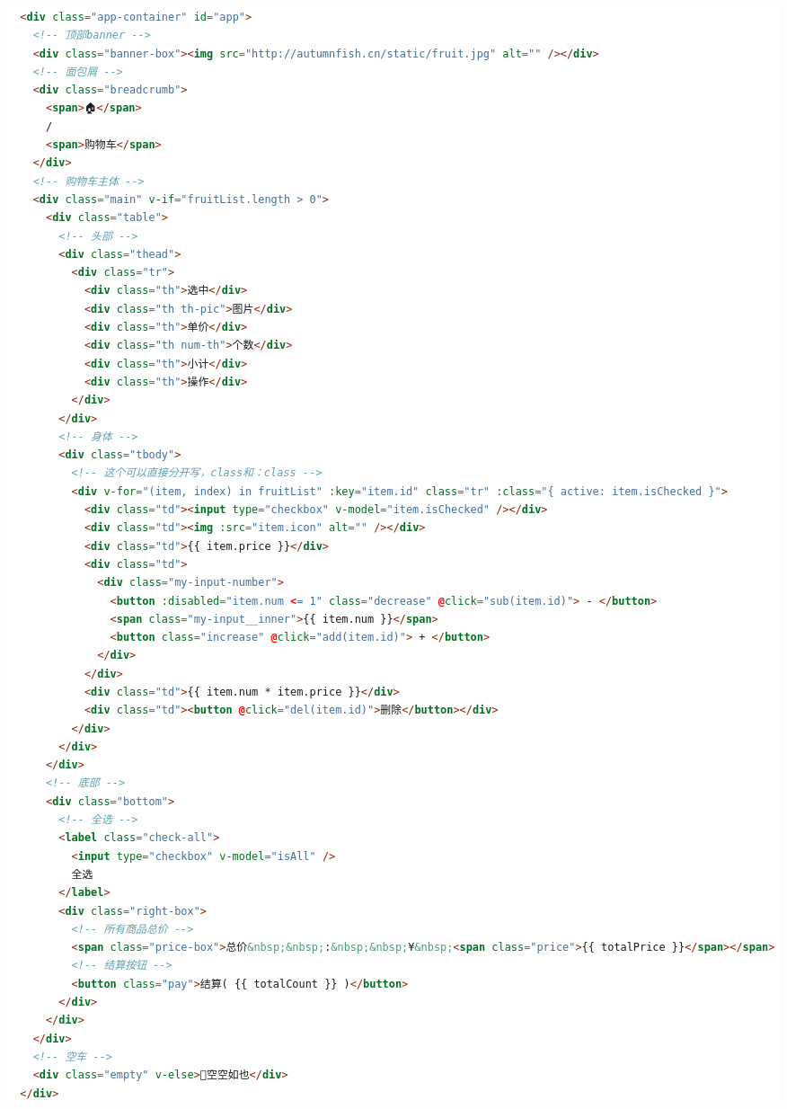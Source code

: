 ~~~html
  <div class="app-container" id="app">
    <!-- 顶部banner -->
    <div class="banner-box"><img src="http://autumnfish.cn/static/fruit.jpg" alt="" /></div>
    <!-- 面包屑 -->
    <div class="breadcrumb">
      <span>🏠</span>
      /
      <span>购物车</span>
    </div>
    <!-- 购物车主体 -->
    <div class="main" v-if="fruitList.length > 0">
      <div class="table">
        <!-- 头部 -->
        <div class="thead">
          <div class="tr">
            <div class="th">选中</div>
            <div class="th th-pic">图片</div>
            <div class="th">单价</div>
            <div class="th num-th">个数</div>
            <div class="th">小计</div>
            <div class="th">操作</div>
          </div>
        </div>
        <!-- 身体 -->
        <div class="tbody">
          <!-- 这个可以直接分开写，class和：class -->
          <div v-for="(item, index) in fruitList" :key="item.id" class="tr" :class="{ active: item.isChecked }">
            <div class="td"><input type="checkbox" v-model="item.isChecked" /></div>
            <div class="td"><img :src="item.icon" alt="" /></div>
            <div class="td">{{ item.price }}</div>
            <div class="td">
              <div class="my-input-number">
                <button :disabled="item.num <= 1" class="decrease" @click="sub(item.id)"> - </button>
                <span class="my-input__inner">{{ item.num }}</span>
                <button class="increase" @click="add(item.id)"> + </button>
              </div>
            </div>
            <div class="td">{{ item.num * item.price }}</div>
            <div class="td"><button @click="del(item.id)">删除</button></div>
          </div>
        </div>
      </div>
      <!-- 底部 -->
      <div class="bottom">
        <!-- 全选 -->
        <label class="check-all">
          <input type="checkbox" v-model="isAll" />
          全选
        </label>
        <div class="right-box">
          <!-- 所有商品总价 -->
          <span class="price-box">总价&nbsp;&nbsp;:&nbsp;&nbsp;¥&nbsp;<span class="price">{{ totalPrice }}</span></span>
          <!-- 结算按钮 -->
          <button class="pay">结算( {{ totalCount }} )</button>
        </div>
      </div>
    </div>
    <!-- 空车 -->
    <div class="empty" v-else>🛒空空如也</div>
  </div>
~~~